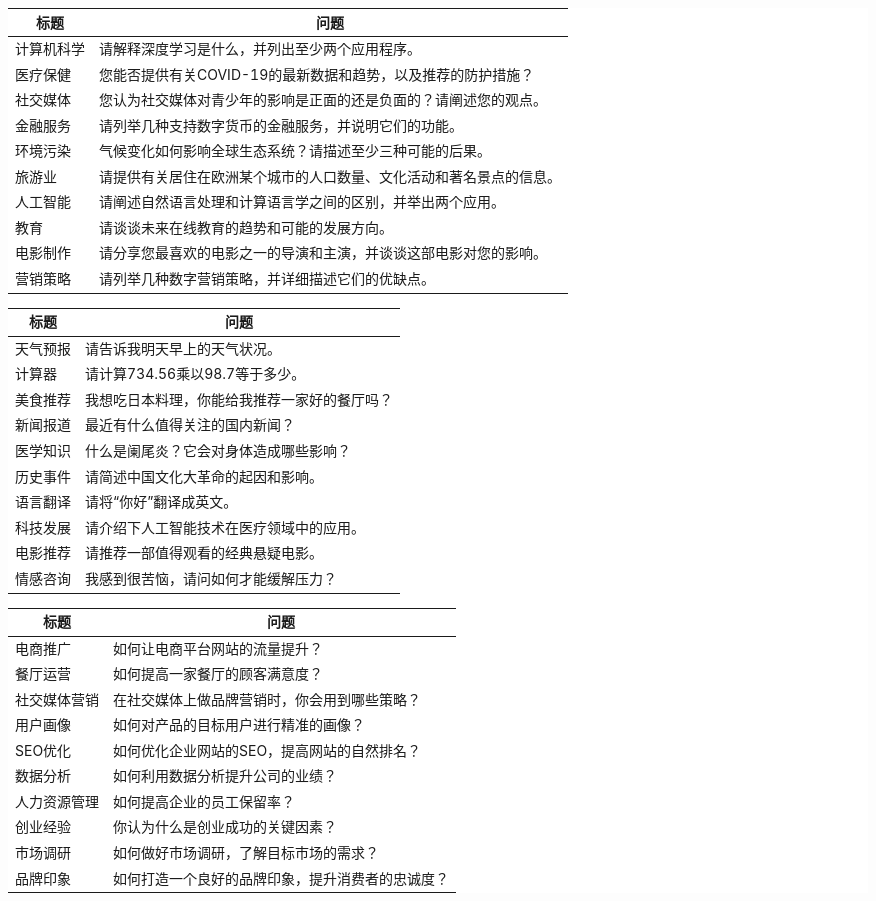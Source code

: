 |标题|问题|
|---|---|
|计算机科学|请解释深度学习是什么，并列出至少两个应用程序。|
|医疗保健|您能否提供有关COVID-19的最新数据和趋势，以及推荐的防护措施？|
|社交媒体|您认为社交媒体对青少年的影响是正面的还是负面的？请阐述您的观点。|
|金融服务|请列举几种支持数字货币的金融服务，并说明它们的功能。|
|环境污染|气候变化如何影响全球生态系统？请描述至少三种可能的后果。|
|旅游业|请提供有关居住在欧洲某个城市的人口数量、文化活动和著名景点的信息。|
|人工智能|请阐述自然语言处理和计算语言学之间的区别，并举出两个应用。|
|教育|请谈谈未来在线教育的趋势和可能的发展方向。|
|电影制作|请分享您最喜欢的电影之一的导演和主演，并谈谈这部电影对您的影响。|
|营销策略|请列举几种数字营销策略，并详细描述它们的优缺点。|

|标题|问题|
|---|---|
|天气预报|请告诉我明天早上的天气状况。|
|计算器|请计算734.56乘以98.7等于多少。|
|美食推荐|我想吃日本料理，你能给我推荐一家好的餐厅吗？|
|新闻报道|最近有什么值得关注的国内新闻？|
|医学知识|什么是阑尾炎？它会对身体造成哪些影响？|
|历史事件|请简述中国文化大革命的起因和影响。|
|语言翻译|请将“你好”翻译成英文。|
|科技发展|请介绍下人工智能技术在医疗领域中的应用。|
|电影推荐|请推荐一部值得观看的经典悬疑电影。|
|情感咨询|我感到很苦恼，请问如何才能缓解压力？|

|标题|问题|
|---|---|
|电商推广|如何让电商平台网站的流量提升？|
|餐厅运营|如何提高一家餐厅的顾客满意度？|
|社交媒体营销|在社交媒体上做品牌营销时，你会用到哪些策略？|
|用户画像|如何对产品的目标用户进行精准的画像？|
|SEO优化|如何优化企业网站的SEO，提高网站的自然排名？|
|数据分析|如何利用数据分析提升公司的业绩？|
|人力资源管理|如何提高企业的员工保留率？|
|创业经验|你认为什么是创业成功的关键因素？|
|市场调研|如何做好市场调研，了解目标市场的需求？|
|品牌印象|如何打造一个良好的品牌印象，提升消费者的忠诚度？|
